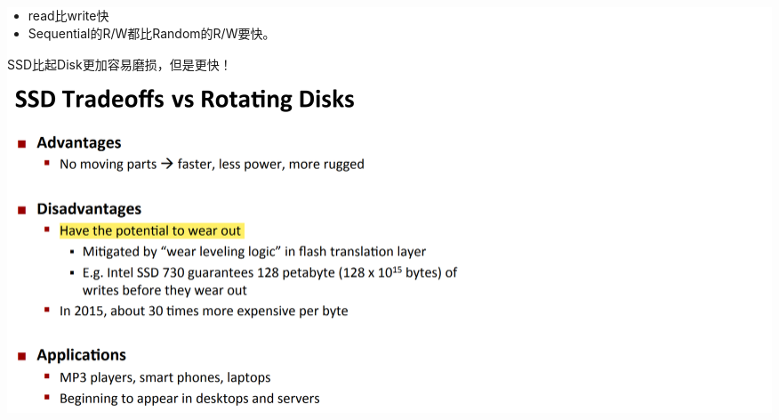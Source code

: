* read比write快
* Sequential的R/W都比Random的R/W要快。

SSD比起Disk更加容易磨损，但是更快！

<img src="pictures/image-20230417144930291.png" alt="image-20230417144930291" style="zoom:50%;" />
